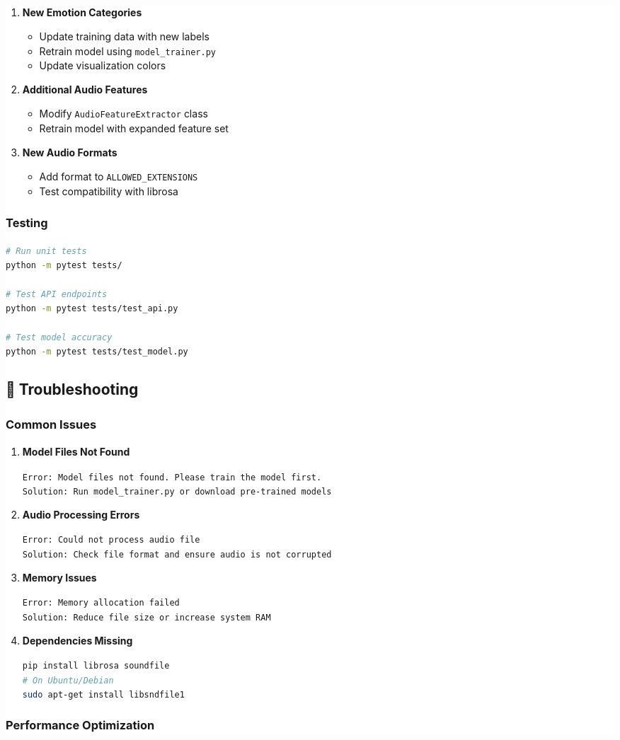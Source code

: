 1. **New Emotion Categories**
   - Update training data with new labels
   - Retrain model using `model_trainer.py`
   - Update visualization colors

2. **Additional Audio Features**
   - Modify `AudioFeatureExtractor` class
   - Retrain model with expanded feature set

3. **New Audio Formats**
   - Add format to `ALLOWED_EXTENSIONS`
   - Test compatibility with librosa

### Testing
```bash
# Run unit tests
python -m pytest tests/

# Test API endpoints
python -m pytest tests/test_api.py

# Test model accuracy
python -m pytest tests/test_model.py
```

## 🚨 Troubleshooting

### Common Issues

1. **Model Files Not Found**
   ```
   Error: Model files not found. Please train the model first.
   Solution: Run model_trainer.py or download pre-trained models
   ```

2. **Audio Processing Errors**
   ```
   Error: Could not process audio file
   Solution: Check file format and ensure audio is not corrupted
   ```

3. **Memory Issues**
   ```
   Error: Memory allocation failed
   Solution: Reduce file size or increase system RAM
   ```

4. **Dependencies Missing**
   ```bash
   pip install librosa soundfile
   # On Ubuntu/Debian
   sudo apt-get install libsndfile1
   ```

### Performance Optimization
